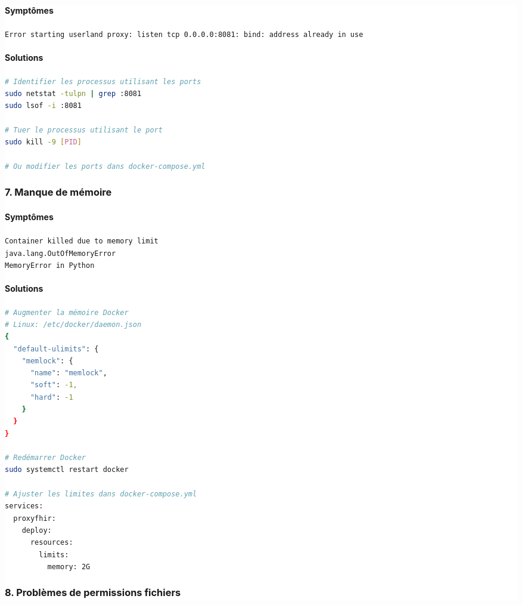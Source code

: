 #### Symptômes
```
Error starting userland proxy: listen tcp 0.0.0.0:8081: bind: address already in use
```

#### Solutions
```bash
# Identifier les processus utilisant les ports
sudo netstat -tulpn | grep :8081
sudo lsof -i :8081

# Tuer le processus utilisant le port
sudo kill -9 [PID]

# Ou modifier les ports dans docker-compose.yml
```

### 7. Manque de mémoire

#### Symptômes
```
Container killed due to memory limit
java.lang.OutOfMemoryError
MemoryError in Python
```

#### Solutions
```bash
# Augmenter la mémoire Docker
# Linux: /etc/docker/daemon.json
{
  "default-ulimits": {
    "memlock": {
      "name": "memlock",
      "soft": -1,
      "hard": -1
    }
  }
}

# Redémarrer Docker
sudo systemctl restart docker

# Ajuster les limites dans docker-compose.yml
services:
  proxyfhir:
    deploy:
      resources:
        limits:
          memory: 2G
```

### 8. Problèmes de permissions fichiers
